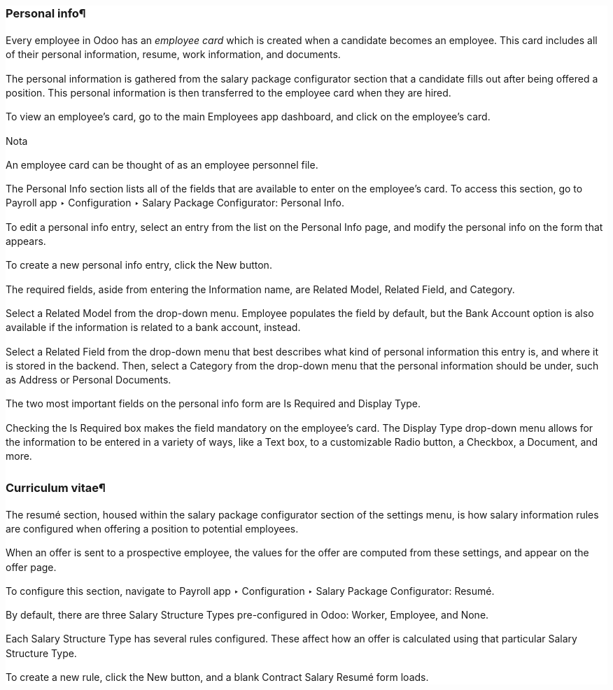 ### Personal info¶

Every employee in Odoo has an _employee card_ which is created when a candidate becomes an employee. This card includes all of their personal information, resume, work information, and documents.

The personal information is gathered from the salary package configurator section that a candidate fills out after being offered a position. This personal information is then transferred to the employee card when they are hired.

To view an employee’s card, go to the main Employees app dashboard, and click on the employee’s card.

Nota

An employee card can be thought of as an employee personnel file.

The Personal Info section lists all of the fields that are available to enter on the employee’s card. To access this section, go to Payroll app ‣ Configuration ‣ Salary Package Configurator: Personal Info.

To edit a personal info entry, select an entry from the list on the Personal Info page, and modify the personal info on the form that appears.

To create a new personal info entry, click the New button.

The required fields, aside from entering the Information name, are Related Model, Related Field, and Category.

Select a Related Model from the drop-down menu. Employee populates the field by default, but the Bank Account option is also available if the information is related to a bank account, instead.

Select a Related Field from the drop-down menu that best describes what kind of personal information this entry is, and where it is stored in the backend. Then, select a Category from the drop-down menu that the personal information should be under, such as Address or Personal Documents.

The two most important fields on the personal info form are Is Required and Display Type.

Checking the Is Required box makes the field mandatory on the employee’s card. The Display Type drop-down menu allows for the information to be entered in a variety of ways, like a Text box, to a customizable Radio button, a Checkbox, a Document, and more.

### Curriculum vitae¶

The resumé section, housed within the salary package configurator section of the settings menu, is how salary information rules are configured when offering a position to potential employees.

When an offer is sent to a prospective employee, the values for the offer are computed from these settings, and appear on the offer page.

To configure this section, navigate to Payroll app ‣ Configuration ‣ Salary Package Configurator: Resumé.

By default, there are three Salary Structure Types pre-configured in Odoo: Worker, Employee, and None.

Each Salary Structure Type has several rules configured. These affect how an offer is calculated using that particular Salary Structure Type.

To create a new rule, click the New button, and a blank Contract Salary Resumé form loads.
